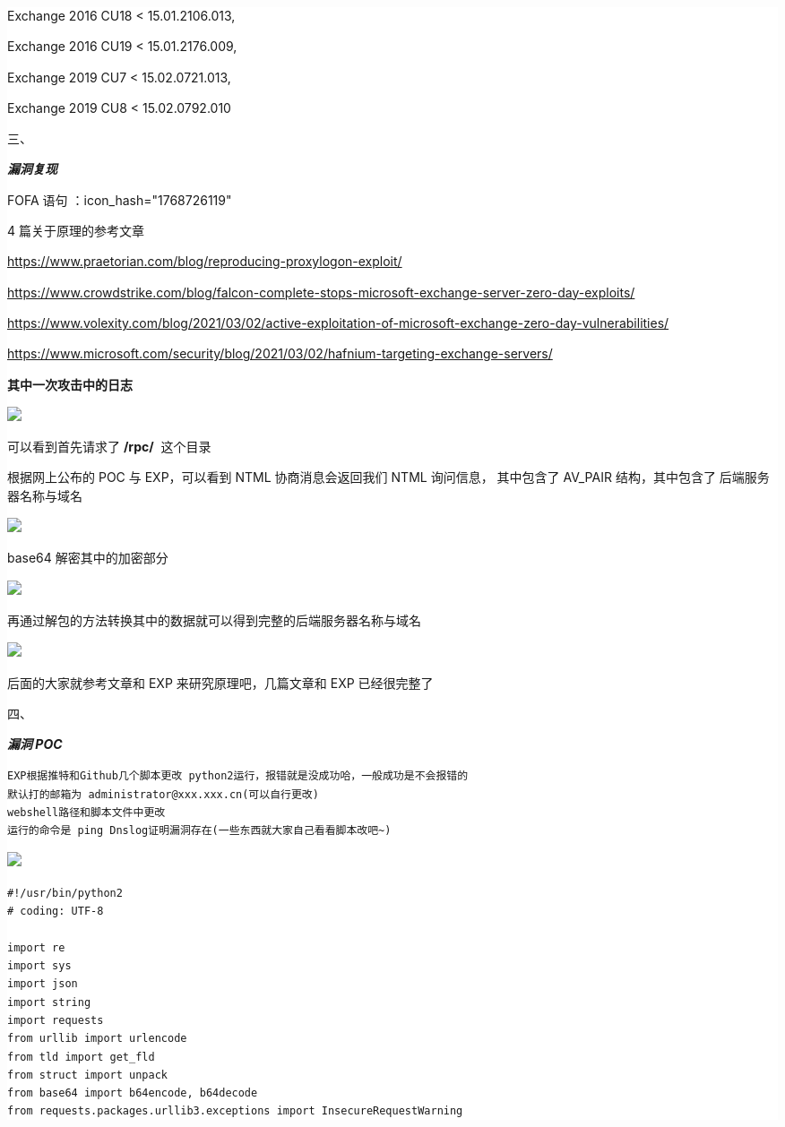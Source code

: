 Exchange 2016 CU18 < 15.01.2106.013,

Exchange 2016 CU19 < 15.01.2176.009,

Exchange 2019 CU7 < 15.02.0721.013,

Exchange 2019 CU8 < 15.02.0792.010

三、

**_漏洞复现_**

FOFA 语句 ：icon_hash="1768726119"

4 篇关于原理的参考文章

https://www.praetorian.com/blog/reproducing-proxylogon-exploit/

https://www.crowdstrike.com/blog/falcon-complete-stops-microsoft-exchange-server-zero-day-exploits/

https://www.volexity.com/blog/2021/03/02/active-exploitation-of-microsoft-exchange-zero-day-vulnerabilities/

https://www.microsoft.com/security/blog/2021/03/02/hafnium-targeting-exchange-servers/

**其中一次攻击中的日志**

![](https://mmbiz.qpic.cn/mmbiz_png/4LicHRMXdTzAklHcg8kg1exMhDQ3ry2PcwqVHnjf1mJbia2WHiafcMeiam9WUlnGYXRSDFfcmoG7eREJibXOsDGTU2g/640?wx_fmt=png)

可以看到首先请求了 **/rpc/**  这个目录

根据网上公布的 POC 与 EXP，可以看到 NTML 协商消息会返回我们 NTML 询问信息， 其中包含了 AV_PAIR 结构，其中包含了 后端服务器名称与域名

![](https://mmbiz.qpic.cn/mmbiz_png/4LicHRMXdTzAklHcg8kg1exMhDQ3ry2PcCicBicGQBxjnIe3Zh6zoCwA8xZe3oChmUPIZc3GVzcKS34N2d52jMGfQ/640?wx_fmt=png)

base64 解密其中的加密部分

![](https://mmbiz.qpic.cn/mmbiz_png/4LicHRMXdTzAklHcg8kg1exMhDQ3ry2PcCe3M5icMRSDS2stfsMS6wXq7AwE1u8pp9WlOVNbyj5zRxnxzGlKrVpw/640?wx_fmt=png)

再通过解包的方法转换其中的数据就可以得到完整的后端服务器名称与域名

![](https://mmbiz.qpic.cn/mmbiz_png/4LicHRMXdTzAklHcg8kg1exMhDQ3ry2PcVeiaw4Ml2W21CN7xHFhaS9pF0REOzGWQKESVOPibA49tnLiaaWI67Fglg/640?wx_fmt=png)

后面的大家就参考文章和 EXP 来研究原理吧，几篇文章和 EXP 已经很完整了

四、

**_漏洞 POC_**

```
EXP根据推特和Github几个脚本更改 python2运行，报错就是没成功哈，一般成功是不会报错的
默认打的邮箱为 administrator@xxx.xxx.cn(可以自行更改)
webshell路径和脚本文件中更改
运行的命令是 ping Dnslog证明漏洞存在(一些东西就大家自己看看脚本改吧~)
```

![](https://mmbiz.qpic.cn/mmbiz_png/4LicHRMXdTzAklHcg8kg1exMhDQ3ry2PcGJ0cSDicwmD6yNQ5QeANUxTVON9rDibI86ZhnNdgibQ0KJmBn8oa9vNbw/640?wx_fmt=png)

```
#!/usr/bin/python2
# coding: UTF-8

import re
import sys
import json
import string
import requests
from urllib import urlencode
from tld import get_fld
from struct import unpack
from base64 import b64encode, b64decode
from requests.packages.urllib3.exceptions import InsecureRequestWarning

```
